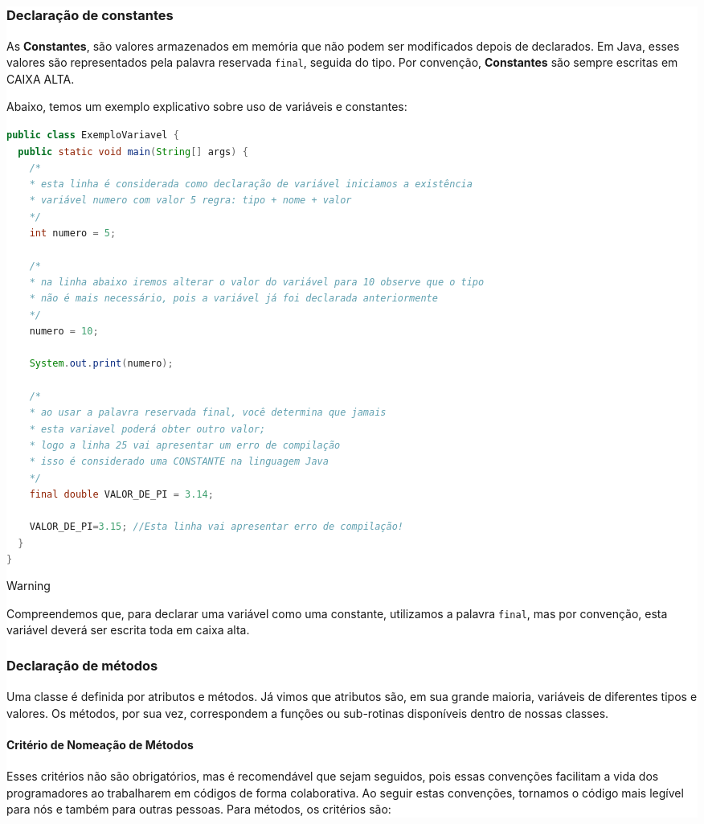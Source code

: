 ### Declaração de constantes

As **Constantes**, são valores armazenados em memória que não podem ser modificados depois de declarados. Em Java, esses valores são representados pela palavra reservada `final`, seguida do tipo.
Por convenção, **Constantes** são sempre escritas em CAIXA ALTA.

Abaixo, temos um exemplo explicativo sobre uso de variáveis e constantes:

```java
public class ExemploVariavel {
  public static void main(String[] args) {
    /*
    * esta linha é considerada como declaração de variável iniciamos a existência
    * variável numero com valor 5 regra: tipo + nome + valor
    */
    int numero = 5;

    /*
    * na linha abaixo iremos alterar o valor do variável para 10 observe que o tipo
    * não é mais necessário, pois a variável já foi declarada anteriormente
    */
    numero = 10;

    System.out.print(numero);

    /*
    * ao usar a palavra reservada final, você determina que jamais
    * esta variavel poderá obter outro valor;
    * logo a linha 25 vai apresentar um erro de compilação
    * isso é considerado uma CONSTANTE na linguagem Java
    */
    final double VALOR_DE_PI = 3.14;

    VALOR_DE_PI=3.15; //Esta linha vai apresentar erro de compilação!
  }
}
```

> [!WARNING]
> Compreendemos que, para declarar uma variável como uma constante, utilizamos a palavra `final`, mas por convenção, esta variável deverá ser escrita toda em caixa alta.

### Declaração de métodos

Uma classe é definida por atributos e métodos. Já vimos que atributos são, em sua grande maioria, variáveis de diferentes tipos e valores. Os métodos, por sua vez, correspondem a funções ou sub-rotinas disponíveis dentro de nossas classes.

#### Critério de Nomeação de Métodos

Esses critérios não são obrigatórios, mas é recomendável que sejam seguidos, pois essas convenções facilitam a vida dos programadores ao trabalharem em códigos de forma colaborativa. Ao seguir estas convenções, tornamos o código mais legível para nós e também para outras pessoas. Para métodos, os critérios são:
